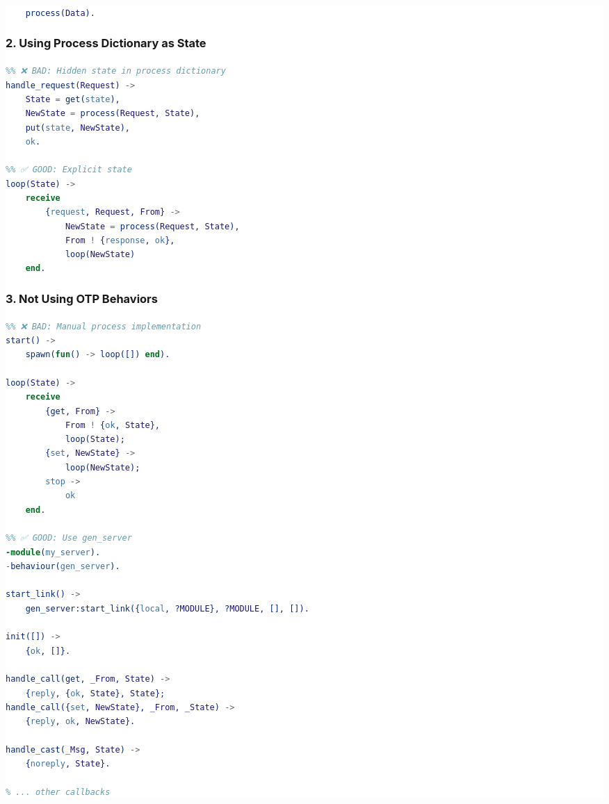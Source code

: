 ```erlang
    process(Data).
```

### 2. Using Process Dictionary as State

```erlang
%% ❌ BAD: Hidden state in process dictionary
handle_request(Request) ->
    State = get(state),
    NewState = process(Request, State),
    put(state, NewState),
    ok.

%% ✅ GOOD: Explicit state
loop(State) ->
    receive
        {request, Request, From} ->
            NewState = process(Request, State),
            From ! {response, ok},
            loop(NewState)
    end.
```

### 3. Not Using OTP Behaviors

```erlang
%% ❌ BAD: Manual process implementation
start() ->
    spawn(fun() -> loop([]) end).

loop(State) ->
    receive
        {get, From} ->
            From ! {ok, State},
            loop(State);
        {set, NewState} ->
            loop(NewState);
        stop ->
            ok
    end.

%% ✅ GOOD: Use gen_server
-module(my_server).
-behaviour(gen_server).

start_link() ->
    gen_server:start_link({local, ?MODULE}, ?MODULE, [], []).

init([]) ->
    {ok, []}.

handle_call(get, _From, State) ->
    {reply, {ok, State}, State};
handle_call({set, NewState}, _From, _State) ->
    {reply, ok, NewState}.

handle_cast(_Msg, State) ->
    {noreply, State}.

% ... other callbacks
```
